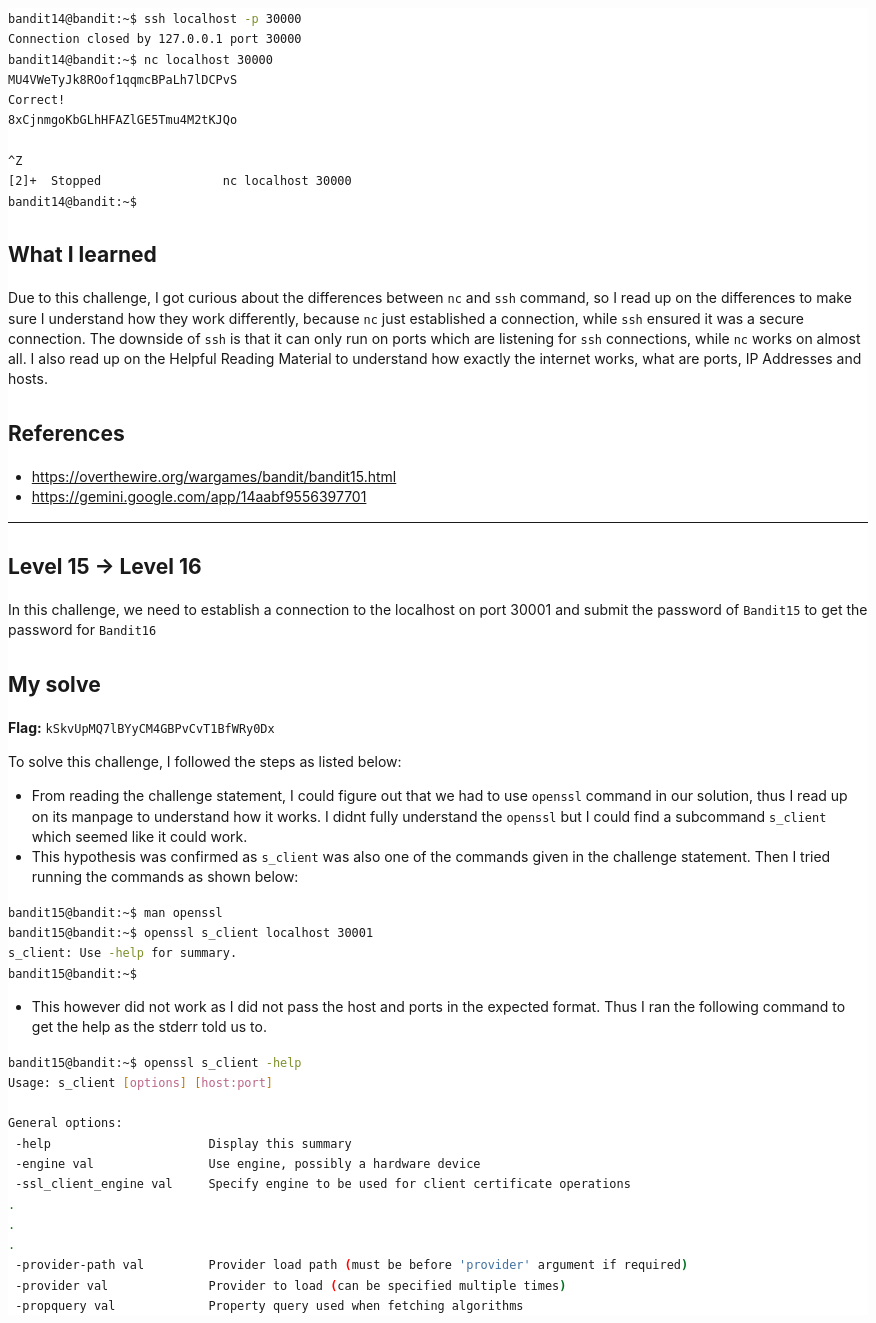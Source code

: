 ```bash 
bandit14@bandit:~$ ssh localhost -p 30000
Connection closed by 127.0.0.1 port 30000
bandit14@bandit:~$ nc localhost 30000
MU4VWeTyJk8ROof1qqmcBPaLh7lDCPvS
Correct!
8xCjnmgoKbGLhHFAZlGE5Tmu4M2tKJQo

^Z
[2]+  Stopped                 nc localhost 30000
bandit14@bandit:~$ 
```

## What I learned 
Due to this challenge, I got curious about the differences between `nc` and `ssh` command, so I read up on the differences to make sure I understand how they work differently, because `nc` just established a connection, while `ssh` ensured it was a secure connection. The downside of `ssh` is that it can only run on ports which are listening for `ssh` connections, while `nc` works on almost all. I also read up on the Helpful Reading Material to understand how exactly the internet works, what are ports, IP Addresses and hosts. 

## References 
- https://overthewire.org/wargames/bandit/bandit15.html
- https://gemini.google.com/app/14aabf9556397701
---------------------------------------------------------------------------------------------------------------------------------
## Level 15 -> Level 16 
In this challenge, we need to establish a connection to the localhost on port 30001 and submit the password of `Bandit15` to get the password for `Bandit16` 

## My solve 

**Flag:** `kSkvUpMQ7lBYyCM4GBPvCvT1BfWRy0Dx` 

To solve this challenge, I followed the steps as listed below: 
- From reading the challenge statement, I could figure out that we had to use `openssl` command in our solution, thus I read up on its manpage to understand how it works. I didnt fully understand the `openssl` but I could find a subcommand `s_client` which seemed like it could work. 
- This hypothesis was confirmed as `s_client` was also one of the commands given in the challenge statement. Then I tried running the commands as shown below: 

```bash 
bandit15@bandit:~$ man openssl
bandit15@bandit:~$ openssl s_client localhost 30001
s_client: Use -help for summary.
bandit15@bandit:~$
```
- This however did not work as I did not pass the host and ports in the expected format. Thus I ran the following command to get the help as the stderr told us to. 

```bash 
bandit15@bandit:~$ openssl s_client -help
Usage: s_client [options] [host:port]

General options:
 -help                      Display this summary
 -engine val                Use engine, possibly a hardware device
 -ssl_client_engine val     Specify engine to be used for client certificate operations
.
.
.
 -provider-path val         Provider load path (must be before 'provider' argument if required)
 -provider val              Provider to load (can be specified multiple times)
 -propquery val             Property query used when fetching algorithms
```